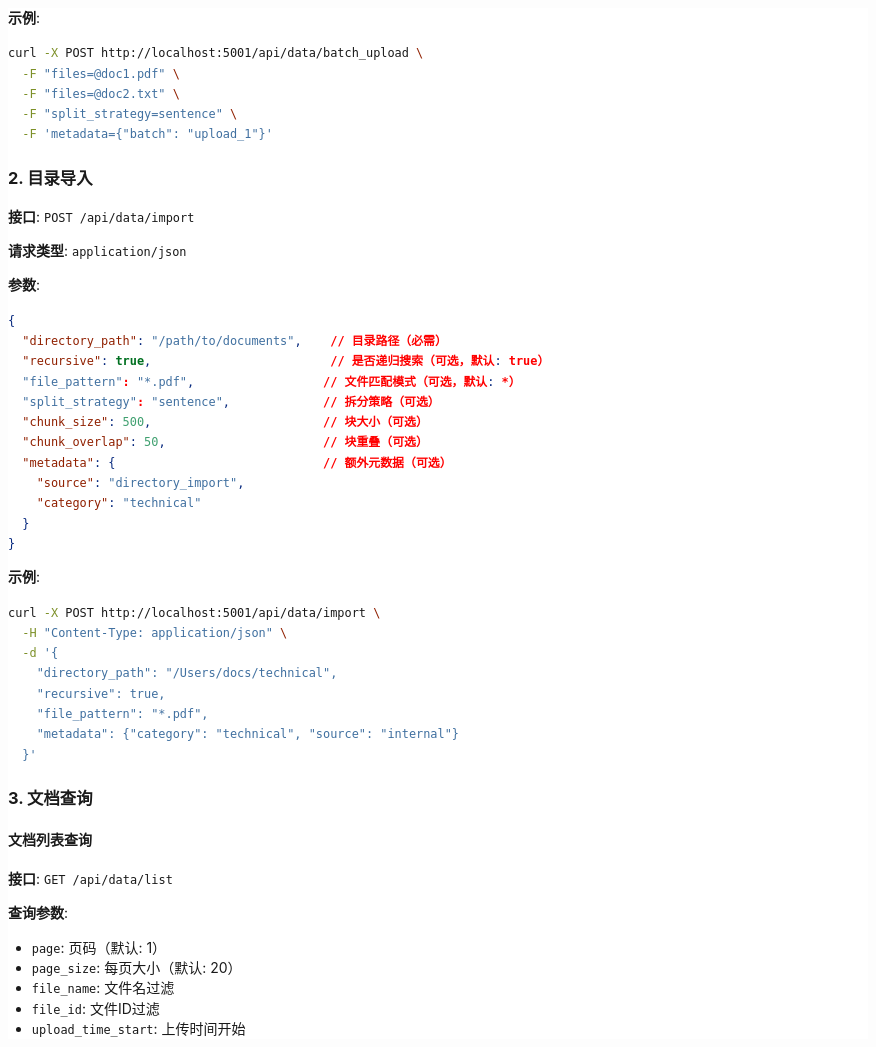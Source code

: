 **示例**:
```bash
curl -X POST http://localhost:5001/api/data/batch_upload \
  -F "files=@doc1.pdf" \
  -F "files=@doc2.txt" \
  -F "split_strategy=sentence" \
  -F 'metadata={"batch": "upload_1"}'
```

### 2. 目录导入

**接口**: `POST /api/data/import`

**请求类型**: `application/json`

**参数**:
```json
{
  "directory_path": "/path/to/documents",    // 目录路径（必需）
  "recursive": true,                         // 是否递归搜索（可选，默认: true）
  "file_pattern": "*.pdf",                  // 文件匹配模式（可选，默认: *）
  "split_strategy": "sentence",             // 拆分策略（可选）
  "chunk_size": 500,                        // 块大小（可选）
  "chunk_overlap": 50,                      // 块重叠（可选）
  "metadata": {                             // 额外元数据（可选）
    "source": "directory_import",
    "category": "technical"
  }
}
```

**示例**:
```bash
curl -X POST http://localhost:5001/api/data/import \
  -H "Content-Type: application/json" \
  -d '{
    "directory_path": "/Users/docs/technical",
    "recursive": true,
    "file_pattern": "*.pdf",
    "metadata": {"category": "technical", "source": "internal"}
  }'
```

### 3. 文档查询

#### 文档列表查询

**接口**: `GET /api/data/list`

**查询参数**:
- `page`: 页码（默认: 1）
- `page_size`: 每页大小（默认: 20）
- `file_name`: 文件名过滤
- `file_id`: 文件ID过滤
- `upload_time_start`: 上传时间开始
